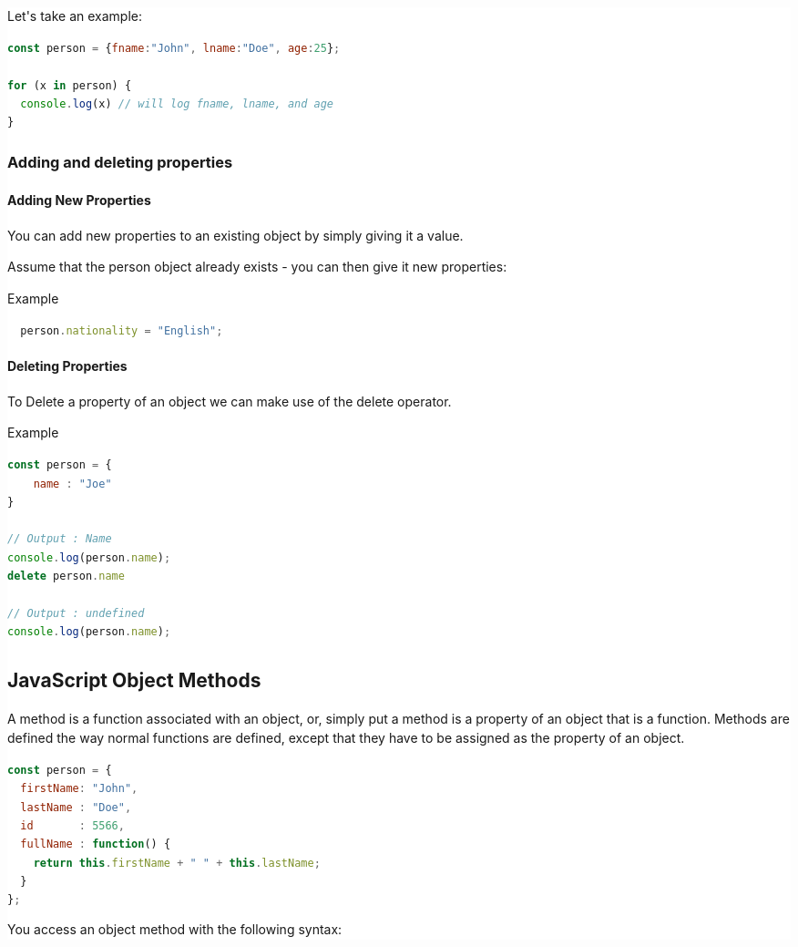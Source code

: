 Let's take an example:
```javascript
const person = {fname:"John", lname:"Doe", age:25};

for (x in person) {
  console.log(x) // will log fname, lname, and age
}
```

### Adding and deleting properties
#### Adding New Properties
You can add new properties to an existing object by simply giving it a value.

Assume that the person object already exists - you can then give it new properties:

Example
```javascript
  person.nationality = "English";
```

#### Deleting Properties
To Delete a property of an object we can make use of the delete operator.

Example
```javascript
const person = { 
    name : "Joe"
}  
  
// Output : Name 
console.log(person.name);  
delete person.name 
  
// Output : undefined 
console.log(person.name); 
```

## JavaScript Object Methods
A method is a function associated with an object, or, simply put a method is a property of an object that is a function. Methods are defined the way normal functions are defined, except that they have to be assigned as the property of an object.

```javascript
const person = {
  firstName: "John",
  lastName : "Doe",
  id       : 5566,
  fullName : function() {
    return this.firstName + " " + this.lastName;
  }
};
```

You access an object method with the following syntax:
